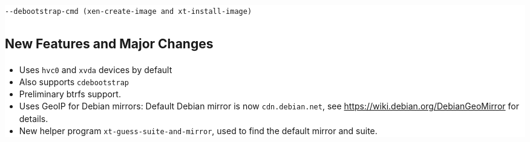    --debootstrap-cmd (xen-create-image and xt-install-image)

New Features and Major Changes
------------------------------

* Uses `hvc0` and `xvda` devices by default
* Also supports `cdebootstrap`
* Preliminary btrfs support.
* Uses GeoIP for Debian mirrors: Default Debian mirror is now
  `cdn.debian.net`, see https://wiki.debian.org/DebianGeoMirror for
  details.
* New helper program `xt-guess-suite-and-mirror`, used to find the
  default mirror and suite.
